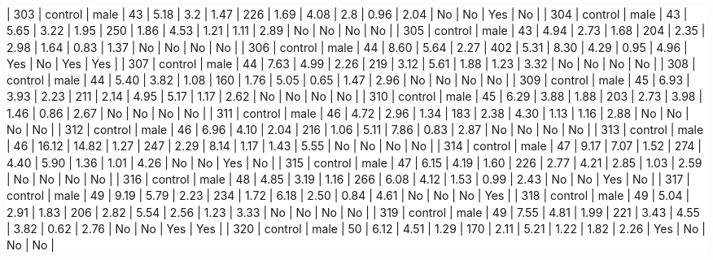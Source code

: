 | 303          | control | male   | 43           |            5.18            | 3.2                         | 1.47                        | 226                      | 1.69             | 4.08                        | 2.8           | 0.96         | 2.04         | No                 | No             | Yes           | No             |
| 304          | control | male   | 43           |            5.65            | 3.22                        | 1.95                        | 250                      | 1.86             | 4.53                        | 1.21          | 1.11         | 2.89         | No                 | No             | No            | No             |
| 305          | control | male   | 43           |            4.94            | 2.73                        | 1.68                        | 204                      | 2.35             | 2.98                        | 1.64          | 0.83         | 1.37         | No                 | No             | No            | No             |
| 306          | control | male   | 44           |            8.60            | 5.64                        | 2.27                        | 402                      | 5.31             | 8.30                        | 4.29          | 0.95         | 4.96         | Yes                | No             | Yes           | Yes            |
| 307          | control | male   | 44           |            7.63            | 4.99                        | 2.26                        | 219                      | 3.12             | 5.61                        | 1.88          | 1.23         | 3.32         | No                 | No             | No            | No             |
| 308          | control | male   | 44           |            5.40            | 3.82                        | 1.08                        | 160                      | 1.76             | 5.05                        | 0.65          | 1.47         | 2.96         | No                 | No             | No            | No             |
| 309          | control | male   | 45           |            6.93            | 3.93                        | 2.23                        | 211                      | 2.14             | 4.95                        | 5.17          | 1.17         | 2.62         | No                 | No             | No            | No             |
| 310          | control | male   | 45           |            6.29            | 3.88                        | 1.88                        | 203                      | 2.73             | 3.98                        | 1.46          | 0.86         | 2.67         | No                 | No             | No            | No             |
| 311          | control | male   | 46           |            4.72            | 2.96                        | 1.34                        | 183                      | 2.38             | 4.30                        | 1.13          | 1.16         | 2.88         | No                 | No             | No            | No             |
| 312          | control | male   | 46           |            6.96            | 4.10                        | 2.04                        | 216                      | 1.06             | 5.11                        | 7.86          | 0.83         | 2.87         | No                 | No             | No            | No             |
| 313          | control | male   | 46           |           16.12            | 14.82                       | 1.27                        | 247                      | 2.29             | 8.14                        | 1.17          | 1.43         | 5.55         | No                 | No             | No            | No             |
| 314          | control | male   | 47           |            9.17            | 7.07                        | 1.52                        | 274                      | 4.40             | 5.90                        | 1.36          | 1.01         | 4.26         | No                 | No             | Yes           | No             |
| 315          | control | male   | 47           |            6.15            | 4.19                        | 1.60                        | 226                      | 2.77             | 4.21                        | 2.85          | 1.03         | 2.59         | No                 | No             | No            | No             |
| 316          | control | male   | 48           |            4.85            | 3.19                        | 1.16                        | 266                      | 6.08             | 4.12                        | 1.53          | 0.99         | 2.43         | No                 | No             | Yes           | No             |
| 317          | control | male   | 49           |            9.19            | 5.79                        | 2.23                        | 234                      | 1.72             | 6.18                        | 2.50          | 0.84         | 4.61         | No                 | No             | No            | Yes            |
| 318          | control | male   | 49           |            5.04            | 2.91                        | 1.83                        | 206                      | 2.82             | 5.54                        | 2.56          | 1.23         | 3.33         | No                 | No             | No            | No             |
| 319          | control | male   | 49           |            7.55            | 4.81                        | 1.99                        | 221                      | 3.43             | 4.55                        | 3.82          | 0.62         | 2.76         | No                 | No             | Yes           | Yes            |
| 320          | control | male   | 50           |            6.12            | 4.51                        | 1.29                        | 170                      | 2.11             | 5.21                        | 1.22          | 1.82         | 2.26         | Yes                | No             | No            | No             |